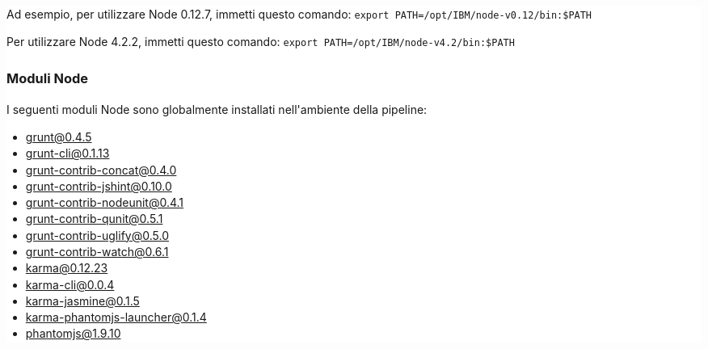 Ad esempio, per utilizzare Node 0.12.7, immetti questo comando:
`export PATH=/opt/IBM/node-v0.12/bin:$PATH`

Per utilizzare Node 4.2.2, immetti questo comando:
`export PATH=/opt/IBM/node-v4.2/bin:$PATH`

### Moduli Node

I seguenti moduli Node sono globalmente installati nell'ambiente della pipeline:

* grunt@0.4.5
* grunt-cli@0.1.13
* grunt-contrib-concat@0.4.0
* grunt-contrib-jshint@0.10.0
* grunt-contrib-nodeunit@0.4.1
* grunt-contrib-qunit@0.5.1
* grunt-contrib-uglify@0.5.0
* grunt-contrib-watch@0.6.1
* karma@0.12.23
* karma-cli@0.0.4
* karma-jasmine@0.1.5
* karma-phantomjs-launcher@0.1.4
* phantomjs@1.9.10
